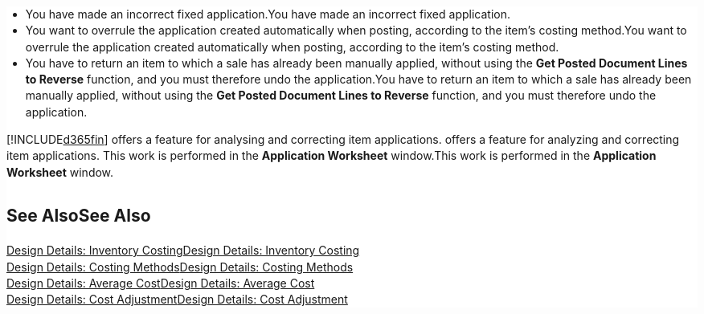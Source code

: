 * <span data-ttu-id="0d1cd-523">You have made an incorrect fixed application.</span><span class="sxs-lookup"><span data-stu-id="0d1cd-523">You have made an incorrect fixed application.</span></span>  
* <span data-ttu-id="0d1cd-524">You want to overrule the application created automatically when posting, according to the item’s costing method.</span><span class="sxs-lookup"><span data-stu-id="0d1cd-524">You want to overrule the application created automatically when posting, according to the item’s costing method.</span></span>  
* <span data-ttu-id="0d1cd-525">You have to return an item to which a sale has already been manually applied, without using the **Get Posted Document Lines to Reverse** function, and you must therefore undo the application.</span><span class="sxs-lookup"><span data-stu-id="0d1cd-525">You have to return an item to which a sale has already been manually applied, without using the **Get Posted Document Lines to Reverse** function, and you must therefore undo the application.</span></span>  
  
[!INCLUDE[d365fin](includes/d365fin_md.md)]<span data-ttu-id="0d1cd-526"> offers a feature for analysing and correcting item applications.</span><span class="sxs-lookup"><span data-stu-id="0d1cd-526"> offers a feature for analyzing and correcting item applications.</span></span> <span data-ttu-id="0d1cd-527">This work is performed in the **Application Worksheet** window.</span><span class="sxs-lookup"><span data-stu-id="0d1cd-527">This work is performed in the **Application Worksheet** window.</span></span>  
  
## <a name="see-also"></a><span data-ttu-id="0d1cd-528">See Also</span><span class="sxs-lookup"><span data-stu-id="0d1cd-528">See Also</span></span>  
[<span data-ttu-id="0d1cd-529">Design Details: Inventory Costing</span><span class="sxs-lookup"><span data-stu-id="0d1cd-529">Design Details: Inventory Costing</span></span>](design-details-inventory-costing.md)  
[<span data-ttu-id="0d1cd-530">Design Details: Costing Methods</span><span class="sxs-lookup"><span data-stu-id="0d1cd-530">Design Details: Costing Methods</span></span>](design-details-costing-methods.md)  
[<span data-ttu-id="0d1cd-531">Design Details: Average Cost</span><span class="sxs-lookup"><span data-stu-id="0d1cd-531">Design Details: Average Cost</span></span>](design-details-average-cost.md)  
[<span data-ttu-id="0d1cd-532">Design Details: Cost Adjustment</span><span class="sxs-lookup"><span data-stu-id="0d1cd-532">Design Details: Cost Adjustment</span></span>](design-details-cost-adjustment.md)  

